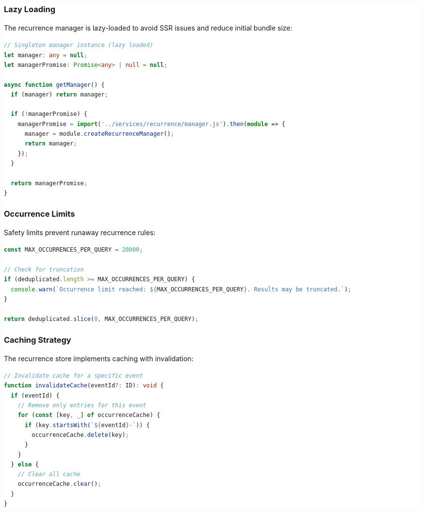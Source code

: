 ### Lazy Loading

The recurrence manager is lazy-loaded to avoid SSR issues and reduce initial bundle size:

```typescript
// Singleton manager instance (lazy loaded)
let manager: any = null;
let managerPromise: Promise<any> | null = null;

async function getManager() {
  if (manager) return manager;
  
  if (!managerPromise) {
    managerPromise = import('../services/recurrence/manager.js').then(module => {
      manager = module.createRecurrenceManager();
      return manager;
    });
  }
  
  return managerPromise;
}
```

### Occurrence Limits

Safety limits prevent runaway recurrence rules:

```typescript
const MAX_OCCURRENCES_PER_QUERY = 20000;

// Check for truncation
if (deduplicated.length >= MAX_OCCURRENCES_PER_QUERY) {
  console.warn(`Occurrence limit reached: ${MAX_OCCURRENCES_PER_QUERY}. Results may be truncated.`);
}

return deduplicated.slice(0, MAX_OCCURRENCES_PER_QUERY);
```

### Caching Strategy

The recurrence store implements caching with invalidation:

```typescript
// Invalidate cache for a specific event
function invalidateCache(eventId?: ID): void {
  if (eventId) {
    // Remove only entries for this event
    for (const [key, _] of occurrenceCache) {
      if (key.startsWith(`${eventId}-`)) {
        occurrenceCache.delete(key);
      }
    }
  } else {
    // Clear all cache
    occurrenceCache.clear();
  }
}
```
